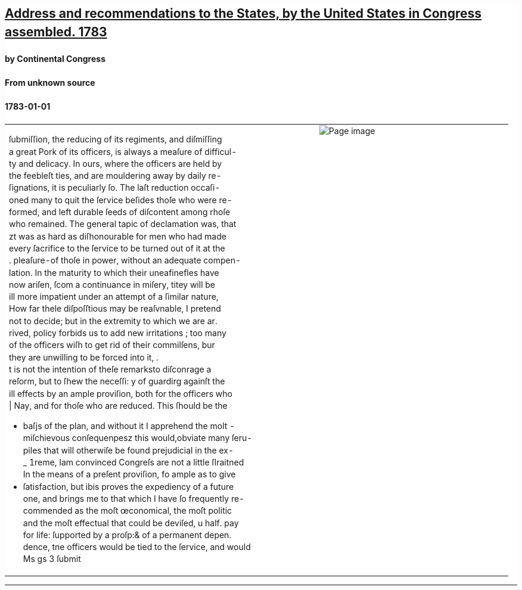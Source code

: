 
## [Address and recommendations to the States, by the United States in Congress assembled.  1783](https://archive.org/details/bim_eighteenth-century_address-and-recommendati_continental-congress_1783/page/n56/mode/1up?view=theater)

#### by Continental Congress

#### From unknown source

#### 1783-01-01

<table style="width: 100%;"><tr><td style="width: 50%">

  
  
ſubmiſſion, the reducing of its regiments, and diſmiſſing  
a great Pork of its officers, is always a meaſure of difficul-  
ty and delicacy. In ours, where the officers are held by  
the feebleſt ties, and are mouldering away by daily re-  
ſignations, it is peculiarly ſo. The laſt reduction occaſi-  
oned many to quit the ſervice beſides thoſe who were re-  
formed, and left durable ſeeds of diſcontent among rhoſe  
who remained. The general tapic of declamation was, that  
zt was as hard as diſhonourable for men who had made  
every ſacrifice to the ſervice to be turned out of it at the  
. pleaſure-of thoſe in power, without an adequate compen-  
lation. In the maturity to which their uneafinefles have  
now ariſen, ſcom a continuance in miſery, titey will be  
ill more impatient under an attempt of a ſimilar nature,  
How far thele diſpoſſtious may be reaſvnable, I pretend  
not to decide; but in the extremity to which we are ar.  
rived, policy forbids us to add new irritations ; too many  
of the officers wiſh to get rid of their commilſens, bur  
they are unwilling to be forced into it, .  
t is not the intention of theſe remarksto diſconrage a  
reſorm, but to ſhew the neceſſi: y of guardirg againſt the  
ill effects by an ample proviſion, both for the officers who  
| Nay, and for thoſe who are reduced. This ſhould be the  
- baſjs of the plan, and without it I apprehend the molt -  
miſchievous conſequenpesz this would,obviate many ſeru-  
piles that will otherwiſe be found prejudicial in the ex-  
_ 1reme, Iam convinced Congreſs are not a little ſlraitned  
In the means of a preſent proviſion, fo ample as to give  
- ſatisfaction, but ibis proves the expediency of a future  
one, and brings me to that which I have ſo frequently re-  
commended as the moſt œconomical, the moſt politic  
and the moſt effectual that could be deviſed, u half. pay  
for life: ſupported by a proſp:&amp; of a permanent depen.  
dence, tne officers would be tied to the ſervice, and would  
Ms gs 3 ſubmit
</td><td style="width: 50%; max-height: 75%; margin: auto; display: block;">
<img alt="Page image" src="https://iiif.archive.org/image/iiif/2/bim_eighteenth-century_address-and-recommendati_continental-congress_1783%2Fbim_eighteenth-century_address-and-recommendati_continental-congress_1783_jp2.zip%2Fbim_eighteenth-century_address-and-recommendati_continental-congress_1783_jp2%2Fbim_eighteenth-century_address-and-recommendati_continental-congress_1783_0056.jp2/pct:7.749077490774908,29.383195726080622,65.23596814915517,54.17678484701311/!600,600/0/default.jpg"/>
</td>
</tr></table>

---